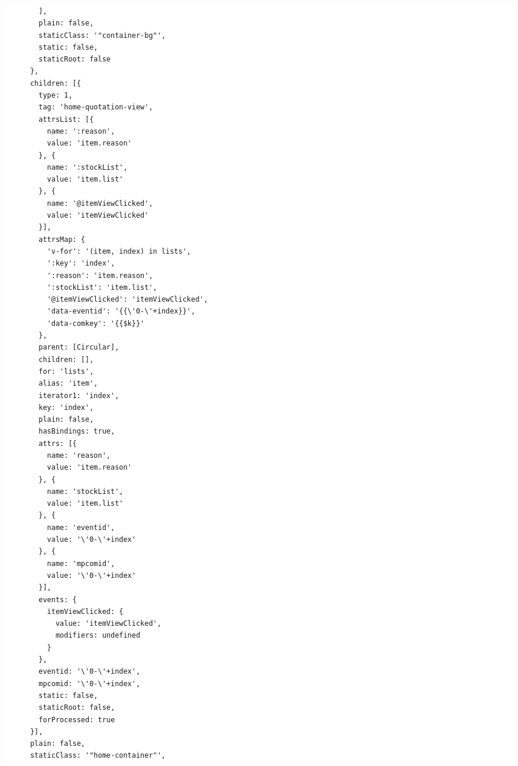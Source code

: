```
        ],
        plain: false,
        staticClass: '"container-bg"',
        static: false,
        staticRoot: false
      },
      children: [{
        type: 1,
        tag: 'home-quotation-view',
        attrsList: [{
          name: ':reason',
          value: 'item.reason'
        }, {
          name: ':stockList',
          value: 'item.list'
        }, {
          name: '@itemViewClicked',
          value: 'itemViewClicked'
        }],
        attrsMap: {
          'v-for': '(item, index) in lists',
          ':key': 'index',
          ':reason': 'item.reason',
          ':stockList': 'item.list',
          '@itemViewClicked': 'itemViewClicked',
          'data-eventid': '{{\'0-\'+index}}',
          'data-comkey': '{{$k}}'
        },
        parent: [Circular],
        children: [],
        for: 'lists',
        alias: 'item',
        iterator1: 'index',
        key: 'index',
        plain: false,
        hasBindings: true,
        attrs: [{
          name: 'reason',
          value: 'item.reason'
        }, {
          name: 'stockList',
          value: 'item.list'
        }, {
          name: 'eventid',
          value: '\'0-\'+index'
        }, {
          name: 'mpcomid',
          value: '\'0-\'+index'
        }],
        events: {
          itemViewClicked: {
            value: 'itemViewClicked',
            modifiers: undefined
          }
        },
        eventid: '\'0-\'+index',
        mpcomid: '\'0-\'+index',
        static: false,
        staticRoot: false,
        forProcessed: true
      }],
      plain: false,
      staticClass: '"home-container"',
```
